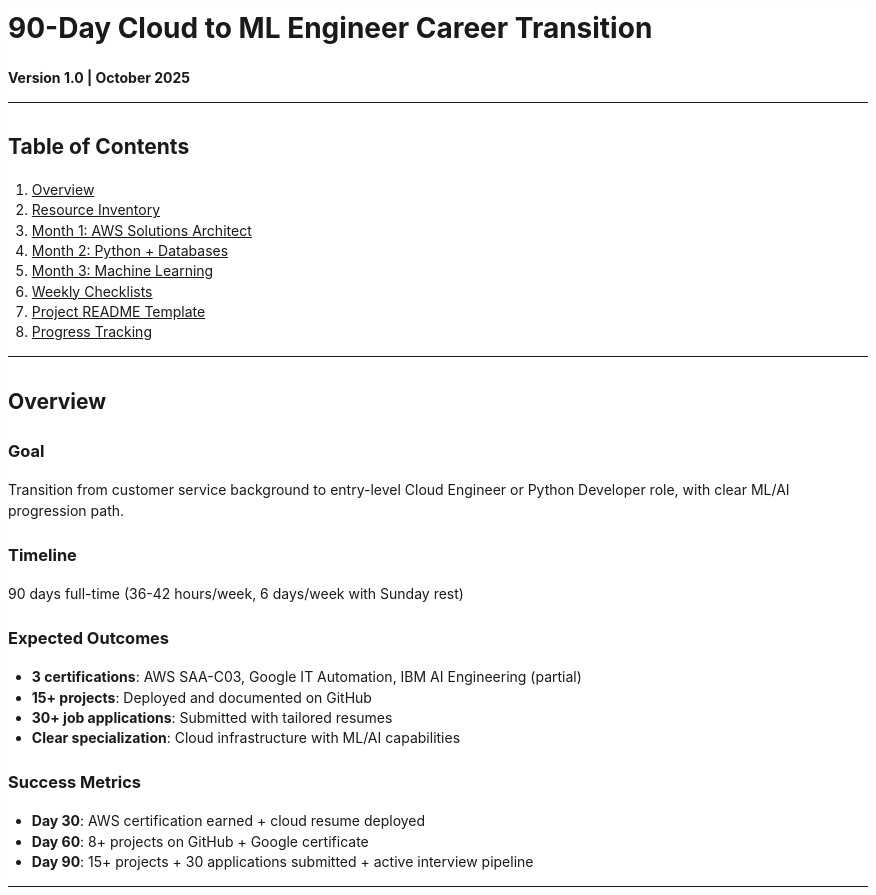 # 90-Day Cloud to ML Engineer Career Transition

**Version 1.0 | October 2025**

---

## Table of Contents

1. [Overview](https://claude.ai/chat/96777b6b-06d4-4810-afb1-0714be496e3b#overview)
2. [Resource Inventory](https://claude.ai/chat/96777b6b-06d4-4810-afb1-0714be496e3b#resource-inventory)
3. [Month 1: AWS Solutions Architect](https://claude.ai/chat/96777b6b-06d4-4810-afb1-0714be496e3b#month-1-aws-solutions-architect-days-1-31)
4. [Month 2: Python + Databases](https://claude.ai/chat/96777b6b-06d4-4810-afb1-0714be496e3b#month-2-python--databases-days-32-61)
5. [Month 3: Machine Learning](https://claude.ai/chat/96777b6b-06d4-4810-afb1-0714be496e3b#month-3-machine-learning-days-62-91)
6. [Weekly Checklists](https://claude.ai/chat/96777b6b-06d4-4810-afb1-0714be496e3b#weekly-checklists)
7. [Project README Template](https://claude.ai/chat/96777b6b-06d4-4810-afb1-0714be496e3b#project-readme-template)
8. [Progress Tracking](https://claude.ai/chat/96777b6b-06d4-4810-afb1-0714be496e3b#progress-tracking)

---

## Overview

### Goal

Transition from customer service background to entry-level Cloud Engineer or Python Developer role, with clear ML/AI progression path.

### Timeline

90 days full-time (36-42 hours/week, 6 days/week with Sunday rest)

### Expected Outcomes

- **3 certifications**: AWS SAA-C03, Google IT Automation, IBM AI Engineering (partial)
- **15+ projects**: Deployed and documented on GitHub
- **30+ job applications**: Submitted with tailored resumes
- **Clear specialization**: Cloud infrastructure with ML/AI capabilities

### Success Metrics

- **Day 30**: AWS certification earned + cloud resume deployed
- **Day 60**: 8+ projects on GitHub + Google certificate
- **Day 90**: 15+ projects + 30 applications submitted + active interview pipeline

---
